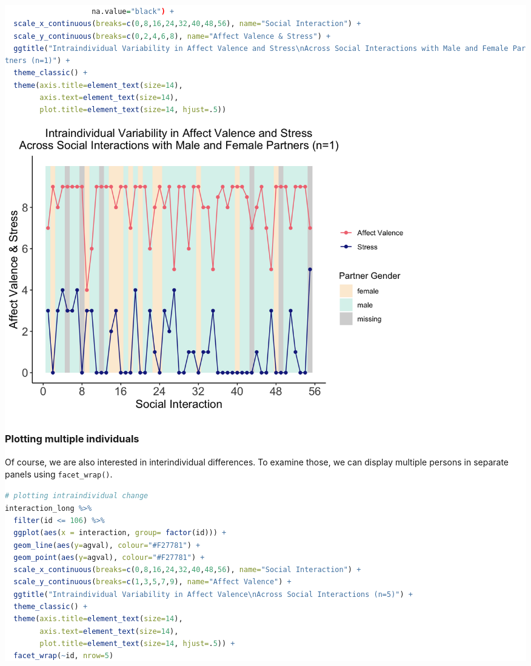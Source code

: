 ``` r
                    na.value="black") + 
  scale_x_continuous(breaks=c(0,8,16,24,32,40,48,56), name="Social Interaction") +
  scale_y_continuous(breaks=c(0,2,4,6,8), name="Affect Valence & Stress") + 
  ggtitle("Intraindividual Variability in Affect Valence and Stress\nAcross Social Interactions with Male and Female Partners (n=1)") +
  theme_classic() +
  theme(axis.title=element_text(size=14),
        axis.text=element_text(size=14),
        plot.title=element_text(size=14, hjust=.5))
```

<img src="01-intro_files/figure-html/plot three vars-1.png" width="672" />

### Plotting multiple individuals

Of course, we are also interested in interindividual differences.
To examine those, we can display multiple persons in separate panels using `facet_wrap()`.


``` r
# plotting intraindividual change 
interaction_long %>%
  filter(id <= 106) %>%
  ggplot(aes(x = interaction, group= factor(id))) +
  geom_line(aes(y=agval), colour="#F27781") +
  geom_point(aes(y=agval), colour="#F27781") +
  scale_x_continuous(breaks=c(0,8,16,24,32,40,48,56), name="Social Interaction") +
  scale_y_continuous(breaks=c(1,3,5,7,9), name="Affect Valence") + 
  ggtitle("Intraindividual Variability in Affect Valence\nAcross Social Interactions (n=5)") +
  theme_classic() +
  theme(axis.title=element_text(size=14),
        axis.text=element_text(size=14),
        plot.title=element_text(size=14, hjust=.5)) +
  facet_wrap(~id, nrow=5)
```